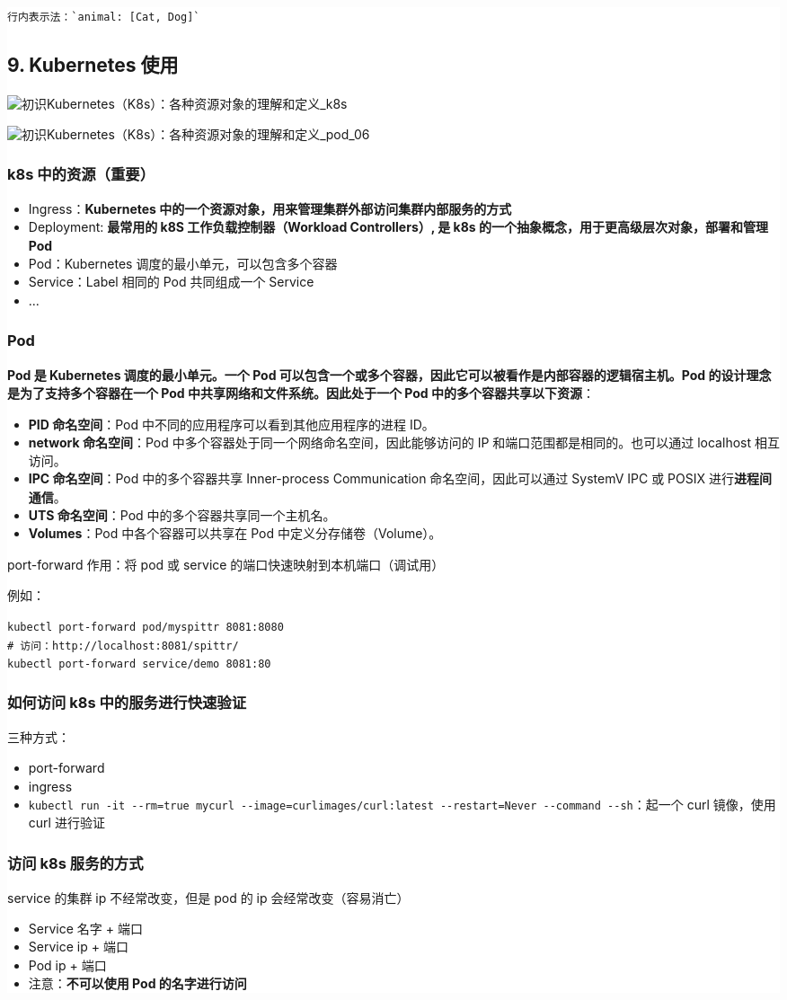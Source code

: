     行内表示法：`animal: [Cat, Dog]`

##  9. Kubernetes 使用

![初识Kubernetes（K8s）：各种资源对象的理解和定义_k8s](https://cdn.hcplantern.cn/img/2023/04/07/20230407-111523-default)

![初识Kubernetes（K8s）：各种资源对象的理解和定义_pod_06](https://cdn.hcplantern.cn/img/2023/04/07/20230407-111533-default)

### k8s 中的资源（重要）

- Ingress：**Kubernetes 中的一个资源对象，用来管理集群外部访问集群内部服务的方式**
- Deployment: **最常用的 k8S 工作负载控制器（Workload Controllers）, 是 k8s 的一个抽象概念，用于更高级层次对象，部署和管理 Pod**
- Pod：Kubernetes 调度的最小单元，可以包含多个容器
- Service：Label 相同的 Pod 共同组成一个 Service
- ...

### Pod

**Pod 是 Kubernetes 调度的最小单元。**一个 Pod 可以包含一个或多个容器，因此它可以被看作是内部容器的逻辑宿主机。**Pod 的设计理念是为了支持多个容器在一个 Pod 中共享网络和文件系统**。因此处于一个 Pod 中的多个容器**共享以下资源**：

- **PID 命名空间**：Pod 中不同的应用程序可以看到其他应用程序的进程 ID。
- **network 命名空间**：Pod 中多个容器处于同一个网络命名空间，因此能够访问的 IP 和端口范围都是相同的。也可以通过 localhost 相互访问。
- **IPC 命名空间**：Pod 中的多个容器共享 Inner-process Communication 命名空间，因此可以通过 SystemV IPC 或 POSIX 进行**进程间通信**。
- **UTS 命名空间**：Pod 中的多个容器共享同一个主机名。
- **Volumes**：Pod 中各个容器可以共享在 Pod 中定义分存储卷（Volume）。



port-forward 作用：将 pod 或 service 的端口快速映射到本机端口（调试用）

例如：

```shell
kubectl port-forward pod/myspittr 8081:8080
# 访问：http://localhost:8081/spittr/
kubectl port-forward service/demo 8081:80
```



### 如何访问 k8s 中的服务进行快速验证

三种方式：

- port-forward
- ingress
- `kubectl run -it --rm=true mycurl --image=curlimages/curl:latest --restart=Never --command --sh`：起一个 curl 镜像，使用 curl 进行验证

### 访问 k8s 服务的方式

service 的集群 ip 不经常改变，但是 pod 的 ip 会经常改变（容易消亡）

- Service 名字 + 端口
- Service ip + 端口
- Pod ip + 端口
- 注意：**不可以使用 Pod 的名字进行访问**
